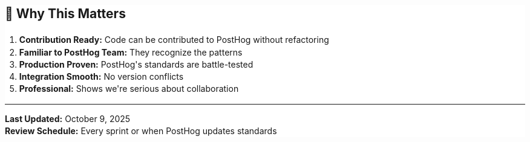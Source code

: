 
## 🎯 Why This Matters

1. **Contribution Ready:** Code can be contributed to PostHog without refactoring
2. **Familiar to PostHog Team:** They recognize the patterns
3. **Production Proven:** PostHog's standards are battle-tested
4. **Integration Smooth:** No version conflicts
5. **Professional:** Shows we're serious about collaboration

---

**Last Updated:** October 9, 2025  
**Review Schedule:** Every sprint or when PostHog updates standards

